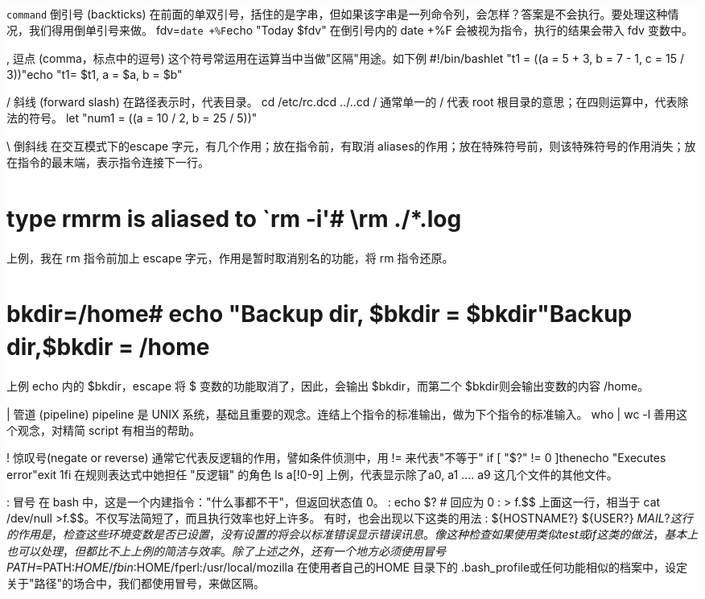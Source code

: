 `command` 倒引号 (backticks)
在前面的单双引号，括住的是字串，但如果该字串是一列命令列，会怎样？答案是不会执行。要处理这种情况，我们得用倒单引号来做。
fdv=`date +%F`echo "Today $fdv"
在倒引号内的 date +%F 会被视为指令，执行的结果会带入 fdv 变数中。


, 逗点 (comma，标点中的逗号)
这个符号常运用在运算当中当做"区隔"用途。如下例
#!/bin/bashlet "t1 = ((a = 5 + 3, b = 7 - 1, c = 15 / 3))"echo "t1= $t1, a = $a, b = $b"


/ 斜线 (forward slash)
在路径表示时，代表目录。
cd /etc/rc.dcd ../..cd /
通常单一的 / 代表 root 根目录的意思；在四则运算中，代表除法的符号。
let "num1 = ((a = 10 / 2, b = 25 / 5))"


\ 倒斜线
在交互模式下的escape 字元，有几个作用；放在指令前，有取消 aliases的作用；放在特殊符号前，则该特殊符号的作用消失；放在指令的最末端，表示指令连接下一行。
# type rmrm is aliased to `rm -i'# \rm ./*.log
上例，我在 rm 指令前加上 escape 字元，作用是暂时取消别名的功能，将 rm 指令还原。
# bkdir=/home# echo "Backup dir, \$bkdir = $bkdir"Backup dir,$bkdir = /home
上例 echo 内的 \$bkdir，escape 将 $ 变数的功能取消了，因此，会输出 $bkdir，而第二个 $bkdir则会输出变数的内容 /home。


| 管道 (pipeline)
pipeline 是 UNIX 系统，基础且重要的观念。连结上个指令的标准输出，做为下个指令的标准输入。
who | wc -l
善用这个观念，对精简 script 有相当的帮助。


! 惊叹号(negate or reverse)
通常它代表反逻辑的作用，譬如条件侦测中，用 != 来代表"不等于"
if [ "$?" != 0 ]thenecho "Executes error"exit 1fi
在规则表达式中她担任 "反逻辑" 的角色
ls a[!0-9]
上例，代表显示除了a0, a1 .... a9 这几个文件的其他文件。


: 冒号
在 bash 中，这是一个内建指令："什么事都不干"，但返回状态值 0。
:
echo $? # 回应为 0
: > f.$$
上面这一行，相当于 cat /dev/null >f.$$。不仅写法简短了，而且执行效率也好上许多。
有时，也会出现以下这类的用法
: ${HOSTNAME?} ${USER?} ${MAIL?}
这行的作用是，检查这些环境变数是否已设置，没有设置的将会以标准错误显示错误讯息。像这种检查如果使用类似 test 或 if这类的做法，基本上也可以处理，但都比不上上例的简洁与效率。
除了上述之外，还有一个地方必须使用冒号
PATH=$PATH:$HOME/fbin:$HOME/fperl:/usr/local/mozilla
在使用者自己的HOME 目录下的 .bash_profile或任何功能相似的档案中，设定关于"路径"的场合中，我们都使用冒号，来做区隔。

